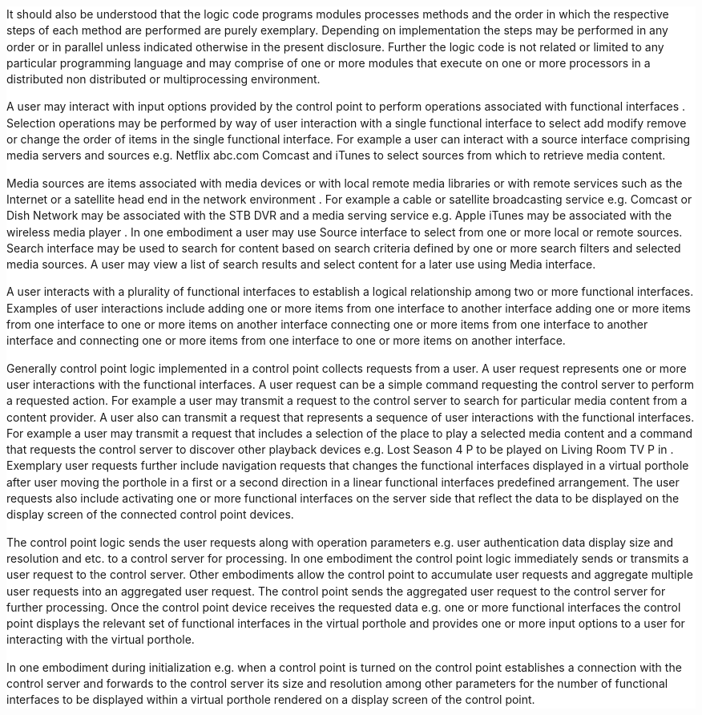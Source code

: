 It should also be understood that the logic code programs modules processes methods and the order in which the respective steps of each method are performed are purely exemplary. Depending on implementation the steps may be performed in any order or in parallel unless indicated otherwise in the present disclosure. Further the logic code is not related or limited to any particular programming language and may comprise of one or more modules that execute on one or more processors in a distributed non distributed or multiprocessing environment.

A user may interact with input options provided by the control point to perform operations associated with functional interfaces . Selection operations may be performed by way of user interaction with a single functional interface to select add modify remove or change the order of items in the single functional interface. For example a user can interact with a source interface comprising media servers and sources e.g. Netflix abc.com Comcast and iTunes to select sources from which to retrieve media content.

Media sources are items associated with media devices or with local remote media libraries or with remote services such as the Internet or a satellite head end in the network environment . For example a cable or satellite broadcasting service e.g. Comcast or Dish Network may be associated with the STB DVR and a media serving service e.g. Apple iTunes may be associated with the wireless media player . In one embodiment a user may use Source interface to select from one or more local or remote sources. Search interface may be used to search for content based on search criteria defined by one or more search filters and selected media sources. A user may view a list of search results and select content for a later use using Media interface.

A user interacts with a plurality of functional interfaces to establish a logical relationship among two or more functional interfaces. Examples of user interactions include adding one or more items from one interface to another interface adding one or more items from one interface to one or more items on another interface connecting one or more items from one interface to another interface and connecting one or more items from one interface to one or more items on another interface.

Generally control point logic implemented in a control point collects requests from a user. A user request represents one or more user interactions with the functional interfaces. A user request can be a simple command requesting the control server to perform a requested action. For example a user may transmit a request to the control server to search for particular media content from a content provider. A user also can transmit a request that represents a sequence of user interactions with the functional interfaces. For example a user may transmit a request that includes a selection of the place to play a selected media content and a command that requests the control server to discover other playback devices e.g. Lost Season 4 P to be played on Living Room TV P in . Exemplary user requests further include navigation requests that changes the functional interfaces displayed in a virtual porthole after user moving the porthole in a first or a second direction in a linear functional interfaces predefined arrangement. The user requests also include activating one or more functional interfaces on the server side that reflect the data to be displayed on the display screen of the connected control point devices.

The control point logic sends the user requests along with operation parameters e.g. user authentication data display size and resolution and etc. to a control server for processing. In one embodiment the control point logic immediately sends or transmits a user request to the control server. Other embodiments allow the control point to accumulate user requests and aggregate multiple user requests into an aggregated user request. The control point sends the aggregated user request to the control server for further processing. Once the control point device receives the requested data e.g. one or more functional interfaces the control point displays the relevant set of functional interfaces in the virtual porthole and provides one or more input options to a user for interacting with the virtual porthole.

In one embodiment during initialization e.g. when a control point is turned on the control point establishes a connection with the control server and forwards to the control server its size and resolution among other parameters for the number of functional interfaces to be displayed within a virtual porthole rendered on a display screen of the control point.
